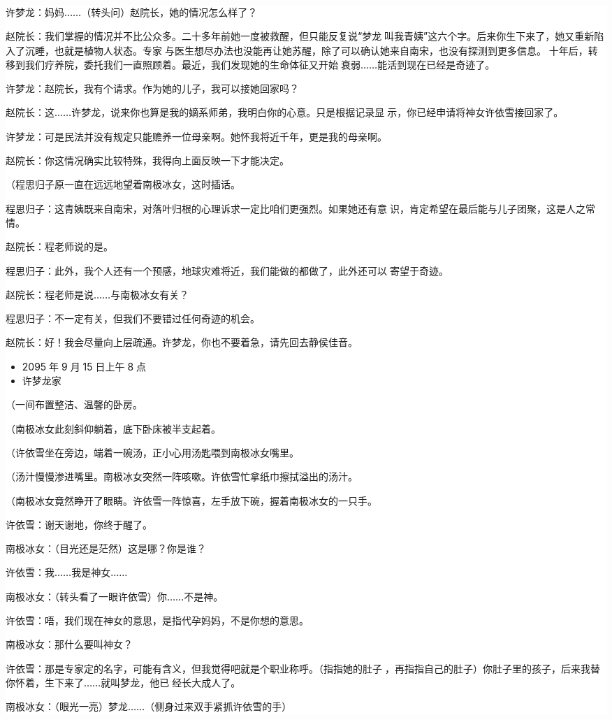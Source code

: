 许梦龙：妈妈……（转头问）赵院长，她的情况怎么样了？

赵院长：我们掌握的情况并不比公众多。二十多年前她一度被救醒，但只能反复说“梦龙
叫我青姨”这六个字。后来你生下来了，她又重新陷入了沉睡，也就是植物人状态。专家
与医生想尽办法也没能再让她苏醒，除了可以确认她来自南宋，也没有探测到更多信息。
十年后，转移到我们疗养院，委托我们一直照顾着。最近，我们发现她的生命体征又开始
衰弱……能活到现在已经是奇迹了。

许梦龙：赵院长，我有个请求。作为她的儿子，我可以接她回家吗？

赵院长：这……许梦龙，说来你也算是我的嫡系师弟，我明白你的心意。只是根据记录显
示，你已经申请将神女许依雪接回家了。

许梦龙：可是民法并没有规定只能赡养一位母亲啊。她怀我将近千年，更是我的母亲啊。

赵院长：你这情况确实比较特殊，我得向上面反映一下才能决定。

（程思归子原一直在远远地望着南极冰女，这时插话。

程思归子：这青姨既来自南宋，对落叶归根的心理诉求一定比咱们更强烈。如果她还有意
识，肯定希望在最后能与儿子团聚，这是人之常情。

赵院长：程老师说的是。

程思归子：此外，我个人还有一个预感，地球灾难将近，我们能做的都做了，此外还可以
寄望于奇迹。

赵院长：程老师是说……与南极冰女有关？

程思归子：不一定有关，但我们不要错过任何奇迹的机会。

赵院长：好！我会尽量向上层疏通。许梦龙，你也不要着急，请先回去静侯佳音。

* 2095 年 9 月 15 日上午 8 点
* 许梦龙家

（一间布置整洁、温馨的卧房。

（南极冰女此刻斜仰躺着，底下卧床被半支起着。

（许依雪坐在旁边，端着一碗汤，正小心用汤匙喂到南极冰女嘴里。

（汤汁慢慢渗进嘴里。南极冰女突然一阵咳嗽。许依雪忙拿纸巾擦拭溢出的汤汁。

（南极冰女竟然睁开了眼睛。许依雪一阵惊喜，左手放下碗，握着南极冰女的一只手。

许依雪：谢天谢地，你终于醒了。

南极冰女：（目光还是茫然）这是哪？你是谁？

许依雪：我……我是神女……

南极冰女：（转头看了一眼许依雪）你……不是神。

许依雪：唔，我们现在神女的意思，是指代孕妈妈，不是你想的意思。

南极冰女：那什么要叫神女？

许依雪：那是专家定的名字，可能有含义，但我觉得吧就是个职业称呼。（指指她的肚子
，再指指自己的肚子）你肚子里的孩子，后来我替你怀着，生下来了……就叫梦龙，他已
经长大成人了。

南极冰女：（眼光一亮）梦龙……（侧身过来双手紧抓许依雪的手）
